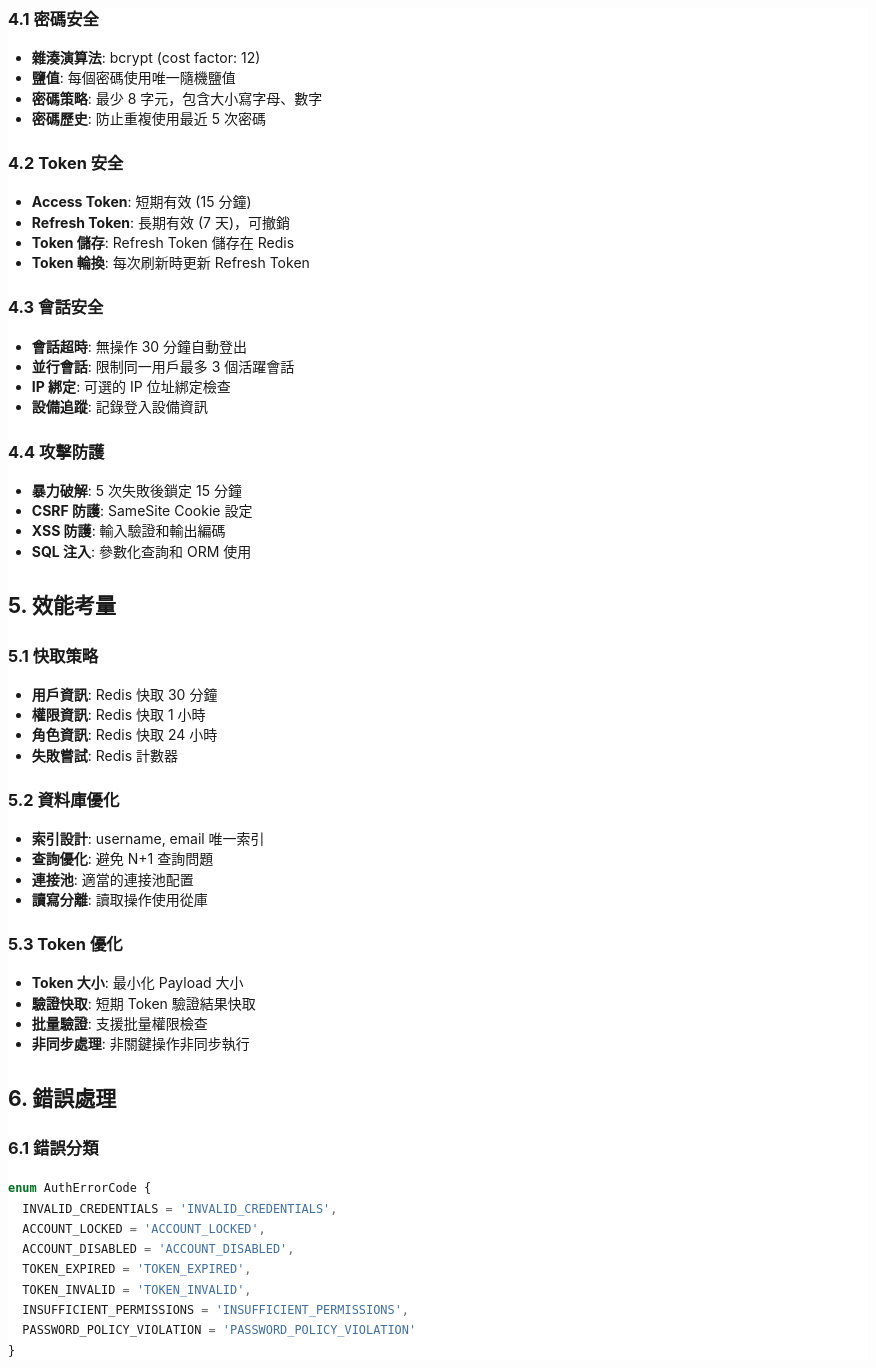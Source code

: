 ### 4.1 密碼安全
- **雜湊演算法**: bcrypt (cost factor: 12)
- **鹽值**: 每個密碼使用唯一隨機鹽值
- **密碼策略**: 最少 8 字元，包含大小寫字母、數字
- **密碼歷史**: 防止重複使用最近 5 次密碼

### 4.2 Token 安全
- **Access Token**: 短期有效 (15 分鐘)
- **Refresh Token**: 長期有效 (7 天)，可撤銷
- **Token 儲存**: Refresh Token 儲存在 Redis
- **Token 輪換**: 每次刷新時更新 Refresh Token

### 4.3 會話安全
- **會話超時**: 無操作 30 分鐘自動登出
- **並行會話**: 限制同一用戶最多 3 個活躍會話
- **IP 綁定**: 可選的 IP 位址綁定檢查
- **設備追蹤**: 記錄登入設備資訊

### 4.4 攻擊防護
- **暴力破解**: 5 次失敗後鎖定 15 分鐘
- **CSRF 防護**: SameSite Cookie 設定
- **XSS 防護**: 輸入驗證和輸出編碼
- **SQL 注入**: 參數化查詢和 ORM 使用

## 5. 效能考量

### 5.1 快取策略
- **用戶資訊**: Redis 快取 30 分鐘
- **權限資訊**: Redis 快取 1 小時
- **角色資訊**: Redis 快取 24 小時
- **失敗嘗試**: Redis 計數器

### 5.2 資料庫優化
- **索引設計**: username, email 唯一索引
- **查詢優化**: 避免 N+1 查詢問題
- **連接池**: 適當的連接池配置
- **讀寫分離**: 讀取操作使用從庫

### 5.3 Token 優化
- **Token 大小**: 最小化 Payload 大小
- **驗證快取**: 短期 Token 驗證結果快取
- **批量驗證**: 支援批量權限檢查
- **非同步處理**: 非關鍵操作非同步執行

## 6. 錯誤處理

### 6.1 錯誤分類
```typescript
enum AuthErrorCode {
  INVALID_CREDENTIALS = 'INVALID_CREDENTIALS',
  ACCOUNT_LOCKED = 'ACCOUNT_LOCKED',
  ACCOUNT_DISABLED = 'ACCOUNT_DISABLED',
  TOKEN_EXPIRED = 'TOKEN_EXPIRED',
  TOKEN_INVALID = 'TOKEN_INVALID',
  INSUFFICIENT_PERMISSIONS = 'INSUFFICIENT_PERMISSIONS',
  PASSWORD_POLICY_VIOLATION = 'PASSWORD_POLICY_VIOLATION'
}
```
